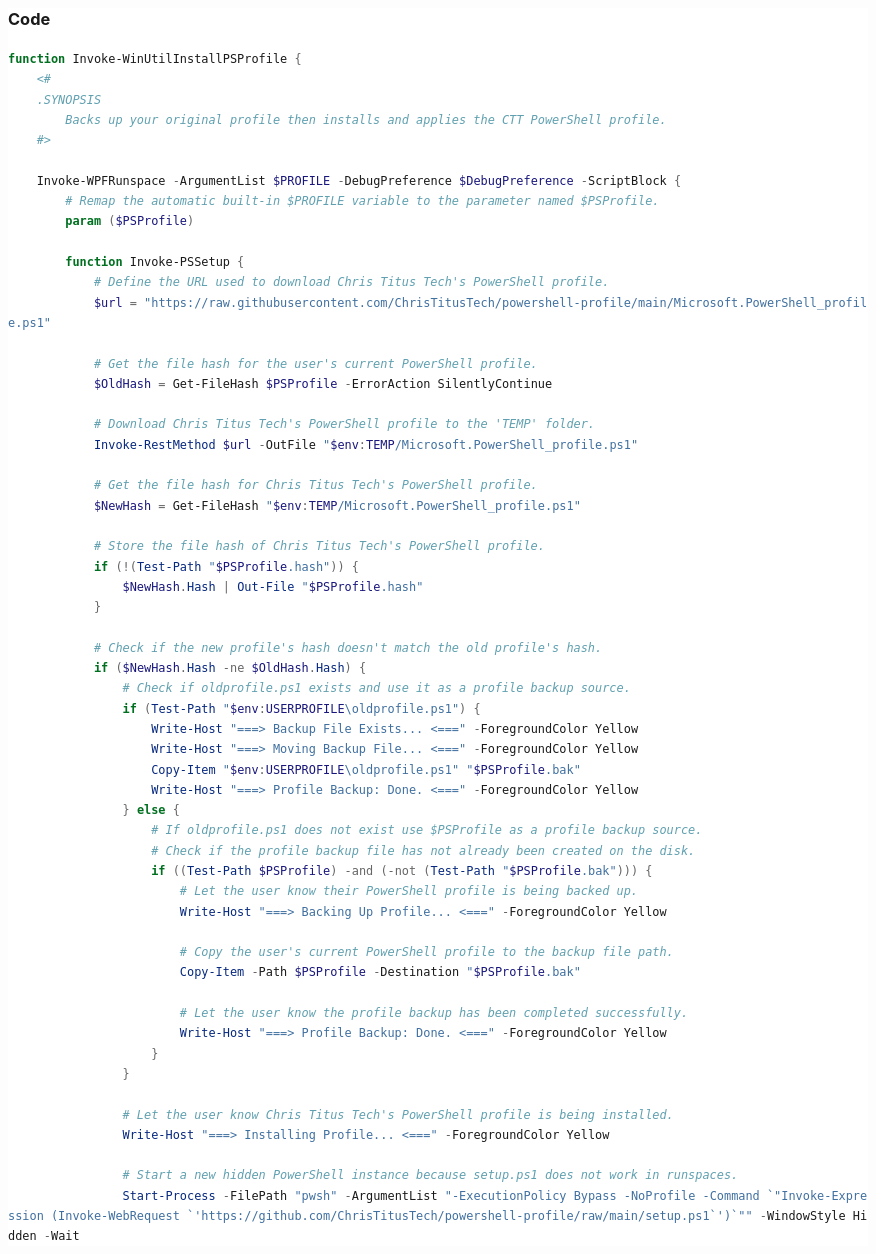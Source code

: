 ### Code

```powershell
function Invoke-WinUtilInstallPSProfile {
    <#
    .SYNOPSIS
        Backs up your original profile then installs and applies the CTT PowerShell profile.
    #>

    Invoke-WPFRunspace -ArgumentList $PROFILE -DebugPreference $DebugPreference -ScriptBlock {
        # Remap the automatic built-in $PROFILE variable to the parameter named $PSProfile.
        param ($PSProfile)

        function Invoke-PSSetup {
            # Define the URL used to download Chris Titus Tech's PowerShell profile.
            $url = "https://raw.githubusercontent.com/ChrisTitusTech/powershell-profile/main/Microsoft.PowerShell_profile.ps1"

            # Get the file hash for the user's current PowerShell profile.
            $OldHash = Get-FileHash $PSProfile -ErrorAction SilentlyContinue

            # Download Chris Titus Tech's PowerShell profile to the 'TEMP' folder.
            Invoke-RestMethod $url -OutFile "$env:TEMP/Microsoft.PowerShell_profile.ps1"

            # Get the file hash for Chris Titus Tech's PowerShell profile.
            $NewHash = Get-FileHash "$env:TEMP/Microsoft.PowerShell_profile.ps1"

            # Store the file hash of Chris Titus Tech's PowerShell profile.
            if (!(Test-Path "$PSProfile.hash")) {
                $NewHash.Hash | Out-File "$PSProfile.hash"
            }

            # Check if the new profile's hash doesn't match the old profile's hash.
            if ($NewHash.Hash -ne $OldHash.Hash) {
                # Check if oldprofile.ps1 exists and use it as a profile backup source.
                if (Test-Path "$env:USERPROFILE\oldprofile.ps1") {
                    Write-Host "===> Backup File Exists... <===" -ForegroundColor Yellow
                    Write-Host "===> Moving Backup File... <===" -ForegroundColor Yellow
                    Copy-Item "$env:USERPROFILE\oldprofile.ps1" "$PSProfile.bak"
                    Write-Host "===> Profile Backup: Done. <===" -ForegroundColor Yellow
                } else {
                    # If oldprofile.ps1 does not exist use $PSProfile as a profile backup source.
                    # Check if the profile backup file has not already been created on the disk.
                    if ((Test-Path $PSProfile) -and (-not (Test-Path "$PSProfile.bak"))) {
                        # Let the user know their PowerShell profile is being backed up.
                        Write-Host "===> Backing Up Profile... <===" -ForegroundColor Yellow

                        # Copy the user's current PowerShell profile to the backup file path.
                        Copy-Item -Path $PSProfile -Destination "$PSProfile.bak"

                        # Let the user know the profile backup has been completed successfully.
                        Write-Host "===> Profile Backup: Done. <===" -ForegroundColor Yellow
                    }
                }

                # Let the user know Chris Titus Tech's PowerShell profile is being installed.
                Write-Host "===> Installing Profile... <===" -ForegroundColor Yellow

                # Start a new hidden PowerShell instance because setup.ps1 does not work in runspaces.
                Start-Process -FilePath "pwsh" -ArgumentList "-ExecutionPolicy Bypass -NoProfile -Command `"Invoke-Expression (Invoke-WebRequest `'https://github.com/ChrisTitusTech/powershell-profile/raw/main/setup.ps1`')`"" -WindowStyle Hidden -Wait
```